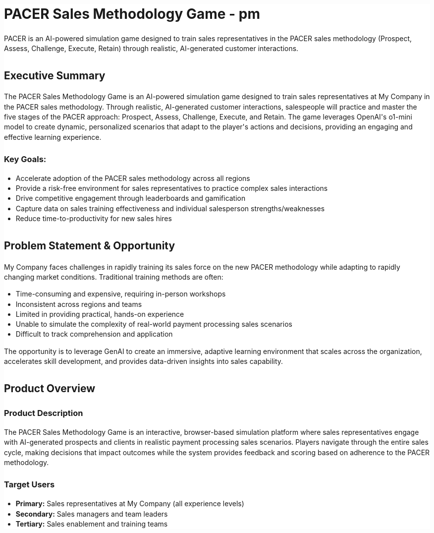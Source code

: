 # PACER Sales Methodology Game - pm

PACER is an AI-powered simulation game designed to train sales representatives in the PACER sales methodology (Prospect, Assess, Challenge, Execute, Retain) through realistic, AI-generated customer interactions.

## Executive Summary

The PACER Sales Methodology Game is an AI-powered simulation game designed to train sales representatives at My Company in the PACER sales methodology. Through realistic, AI-generated customer interactions, salespeople will practice and master the five stages of the PACER approach: Prospect, Assess, Challenge, Execute, and Retain. The game leverages OpenAI's o1-mini model to create dynamic, personalized scenarios that adapt to the player's actions and decisions, providing an engaging and effective learning experience.

### Key Goals:
- Accelerate adoption of the PACER sales methodology across all regions
- Provide a risk-free environment for sales representatives to practice complex sales interactions
- Drive competitive engagement through leaderboards and gamification
- Capture data on sales training effectiveness and individual salesperson strengths/weaknesses
- Reduce time-to-productivity for new sales hires

## Problem Statement & Opportunity

My Company faces challenges in rapidly training its sales force on the new PACER methodology while adapting to rapidly changing market conditions. Traditional training methods are often:

- Time-consuming and expensive, requiring in-person workshops
- Inconsistent across regions and teams
- Limited in providing practical, hands-on experience
- Unable to simulate the complexity of real-world payment processing sales scenarios
- Difficult to track comprehension and application

The opportunity is to leverage GenAI to create an immersive, adaptive learning environment that scales across the organization, accelerates skill development, and provides data-driven insights into sales capability.

## Product Overview

### Product Description
The PACER Sales Methodology Game is an interactive, browser-based simulation platform where sales representatives engage with AI-generated prospects and clients in realistic payment processing sales scenarios. Players navigate through the entire sales cycle, making decisions that impact outcomes while the system provides feedback and scoring based on adherence to the PACER methodology.

### Target Users
- **Primary:** Sales representatives at My Company (all experience levels)
- **Secondary:** Sales managers and team leaders
- **Tertiary:** Sales enablement and training teams
